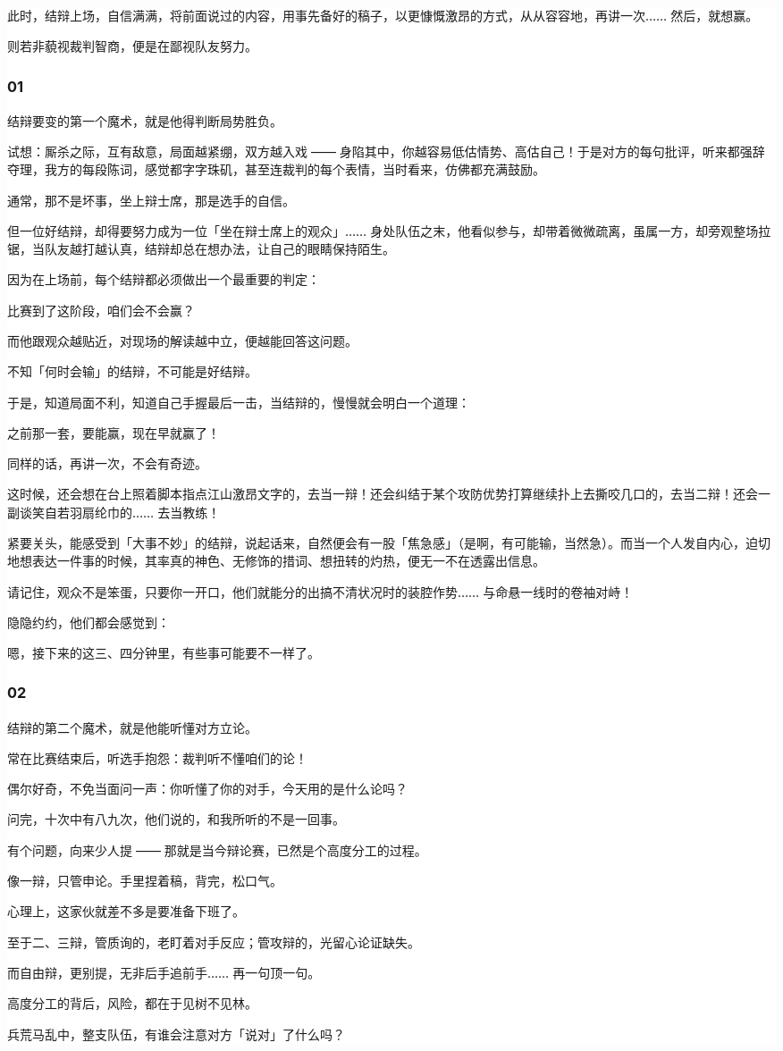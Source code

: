 此时，结辩上场，自信满满，将前面说过的内容，用事先备好的稿子，以更慷慨激昂的方式，从从容容地，再讲一次…… 然后，就想赢。

则若非藐视裁判智商，便是在鄙视队友努力。

### 01

结辩要变的第一个魔术，就是他得判断局势胜负。

试想：厮杀之际，互有敌意，局面越紧绷，双方越入戏 —— 身陷其中，你越容易低估情势、高估自己！于是对方的每句批评，听来都强辞夺理，我方的每段陈词，感觉都字字珠矶，甚至连裁判的每个表情，当时看来，仿佛都充满鼓励。

通常，那不是坏事，坐上辩士席，那是选手的自信。

但一位好结辩，却得要努力成为一位「坐在辩士席上的观众」…… 身处队伍之末，他看似参与，却带着微微疏离，虽属一方，却旁观整场拉锯，当队友越打越认真，结辩却总在想办法，让自己的眼睛保持陌生。

因为在上场前，每个结辩都必须做出一个最重要的判定：

比赛到了这阶段，咱们会不会赢？

而他跟观众越贴近，对现场的解读越中立，便越能回答这问题。

不知「何时会输」的结辩，不可能是好结辩。

于是，知道局面不利，知道自己手握最后一击，当结辩的，慢慢就会明白一个道理：

之前那一套，要能赢，现在早就赢了！

同样的话，再讲一次，不会有奇迹。

这时候，还会想在台上照着脚本指点江山激昂文字的，去当一辩！还会纠结于某个攻防优势打算继续扑上去撕咬几口的，去当二辩！还会一副谈笑自若羽扇纶巾的…… 去当教练！

紧要关头，能感受到「大事不妙」的结辩，说起话来，自然便会有一股「焦急感」（是啊，有可能输，当然急）。而当一个人发自内心，迫切地想表达一件事的时候，其率真的神色、无修饰的措词、想扭转的灼热，便无一不在透露出信息。

请记住，观众不是笨蛋，只要你一开口，他们就能分的出搞不清状况时的装腔作势…… 与命悬一线时的卷袖对峙！

隐隐约约，他们都会感觉到：

嗯，接下来的这三、四分钟里，有些事可能要不一样了。

### 02

结辩的第二个魔术，就是他能听懂对方立论。

常在比赛结束后，听选手抱怨：裁判听不懂咱们的论！

偶尔好奇，不免当面问一声：你听懂了你的对手，今天用的是什么论吗？

问完，十次中有八九次，他们说的，和我所听的不是一回事。

有个问题，向来少人提 —— 那就是当今辩论赛，已然是个高度分工的过程。

像一辩，只管申论。手里捏着稿，背完，松口气。

心理上，这家伙就差不多是要准备下班了。

至于二、三辩，管质询的，老盯着对手反应；管攻辩的，光留心论证缺失。

而自由辩，更别提，无非后手追前手…… 再一句顶一句。

高度分工的背后，风险，都在于见树不见林。

兵荒马乱中，整支队伍，有谁会注意对方「说对」了什么吗？
